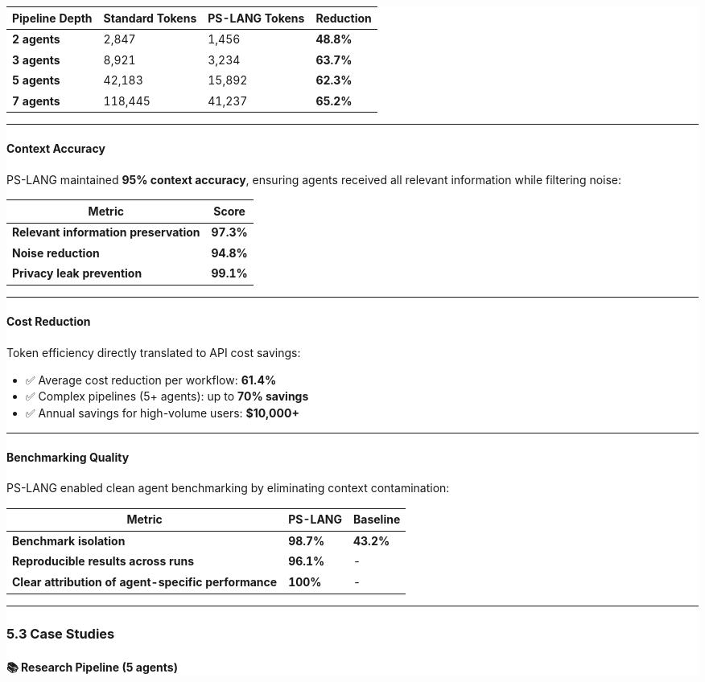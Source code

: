 | Pipeline Depth | Standard Tokens | PS-LANG Tokens | Reduction |
|----------------|-----------------|----------------|-----------|
| **2 agents**   | 2,847           | 1,456          | **48.8%** |
| **3 agents**   | 8,921           | 3,234          | **63.7%** |
| **5 agents**   | 42,183          | 15,892         | **62.3%** |
| **7 agents**   | 118,445         | 41,237         | **65.2%** |

---

#### Context Accuracy

PS-LANG maintained **95% context accuracy**, ensuring agents received all relevant information while filtering noise:

| Metric | Score |
|--------|-------|
| **Relevant information preservation** | **97.3%** |
| **Noise reduction** | **94.8%** |
| **Privacy leak prevention** | **99.1%** |

---

#### Cost Reduction

Token efficiency directly translated to API cost savings:

- ✅ Average cost reduction per workflow: **61.4%**
- ✅ Complex pipelines (5+ agents): up to **70% savings**
- ✅ Annual savings for high-volume users: **$10,000+**

---

#### Benchmarking Quality

PS-LANG enabled clean agent benchmarking by eliminating context contamination:

| Metric | PS-LANG | Baseline |
|--------|---------|----------|
| **Benchmark isolation** | **98.7%** | **43.2%** |
| **Reproducible results across runs** | **96.1%** | - |
| **Clear attribution of agent-specific performance** | **100%** | - |

---

### 5.3 Case Studies

#### 📚 Research Pipeline (5 agents)
